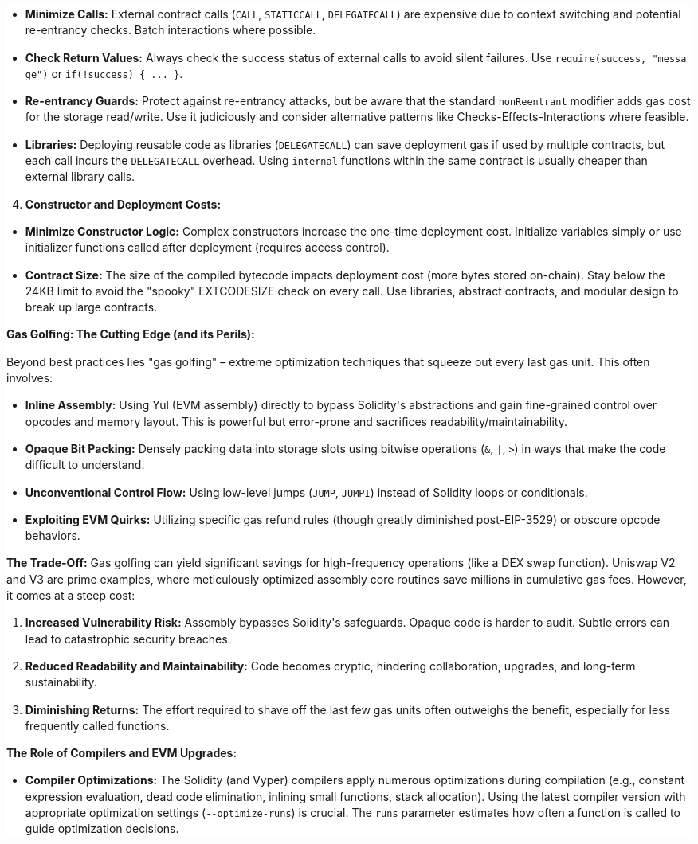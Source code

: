 *   **Minimize Calls:** External contract calls (`CALL`, `STATICCALL`, `DELEGATECALL`) are expensive due to context switching and potential re-entrancy checks. Batch interactions where possible.

*   **Check Return Values:** Always check the success status of external calls to avoid silent failures. Use `require(success, "message")` or `if(!success) { ... }`.

*   **Re-entrancy Guards:** Protect against re-entrancy attacks, but be aware that the standard `nonReentrant` modifier adds gas cost for the storage read/write. Use it judiciously and consider alternative patterns like Checks-Effects-Interactions where feasible.

*   **Libraries:** Deploying reusable code as libraries (`DELEGATECALL`) can save deployment gas if used by multiple contracts, but each call incurs the `DELEGATECALL` overhead. Using `internal` functions within the same contract is usually cheaper than external library calls.

4.  **Constructor and Deployment Costs:**

*   **Minimize Constructor Logic:** Complex constructors increase the one-time deployment cost. Initialize variables simply or use initializer functions called after deployment (requires access control).

*   **Contract Size:** The size of the compiled bytecode impacts deployment cost (more bytes stored on-chain). Stay below the 24KB limit to avoid the "spooky" EXTCODESIZE check on every call. Use libraries, abstract contracts, and modular design to break up large contracts.

**Gas Golfing: The Cutting Edge (and its Perils):**

Beyond best practices lies "gas golfing" – extreme optimization techniques that squeeze out every last gas unit. This often involves:

*   **Inline Assembly:** Using Yul (EVM assembly) directly to bypass Solidity's abstractions and gain fine-grained control over opcodes and memory layout. This is powerful but error-prone and sacrifices readability/maintainability.

*   **Opaque Bit Packing:** Densely packing data into storage slots using bitwise operations (`&`, `|`, `>`) in ways that make the code difficult to understand.

*   **Unconventional Control Flow:** Using low-level jumps (`JUMP`, `JUMPI`) instead of Solidity loops or conditionals.

*   **Exploiting EVM Quirks:** Utilizing specific gas refund rules (though greatly diminished post-EIP-3529) or obscure opcode behaviors.

**The Trade-Off:** Gas golfing can yield significant savings for high-frequency operations (like a DEX swap function). Uniswap V2 and V3 are prime examples, where meticulously optimized assembly core routines save millions in cumulative gas fees. However, it comes at a steep cost:

1.  **Increased Vulnerability Risk:** Assembly bypasses Solidity's safeguards. Opaque code is harder to audit. Subtle errors can lead to catastrophic security breaches.

2.  **Reduced Readability and Maintainability:** Code becomes cryptic, hindering collaboration, upgrades, and long-term sustainability.

3.  **Diminishing Returns:** The effort required to shave off the last few gas units often outweighs the benefit, especially for less frequently called functions.

**The Role of Compilers and EVM Upgrades:**

*   **Compiler Optimizations:** The Solidity (and Vyper) compilers apply numerous optimizations during compilation (e.g., constant expression evaluation, dead code elimination, inlining small functions, stack allocation). Using the latest compiler version with appropriate optimization settings (`--optimize-runs`) is crucial. The `runs` parameter estimates how often a function is called to guide optimization decisions.
